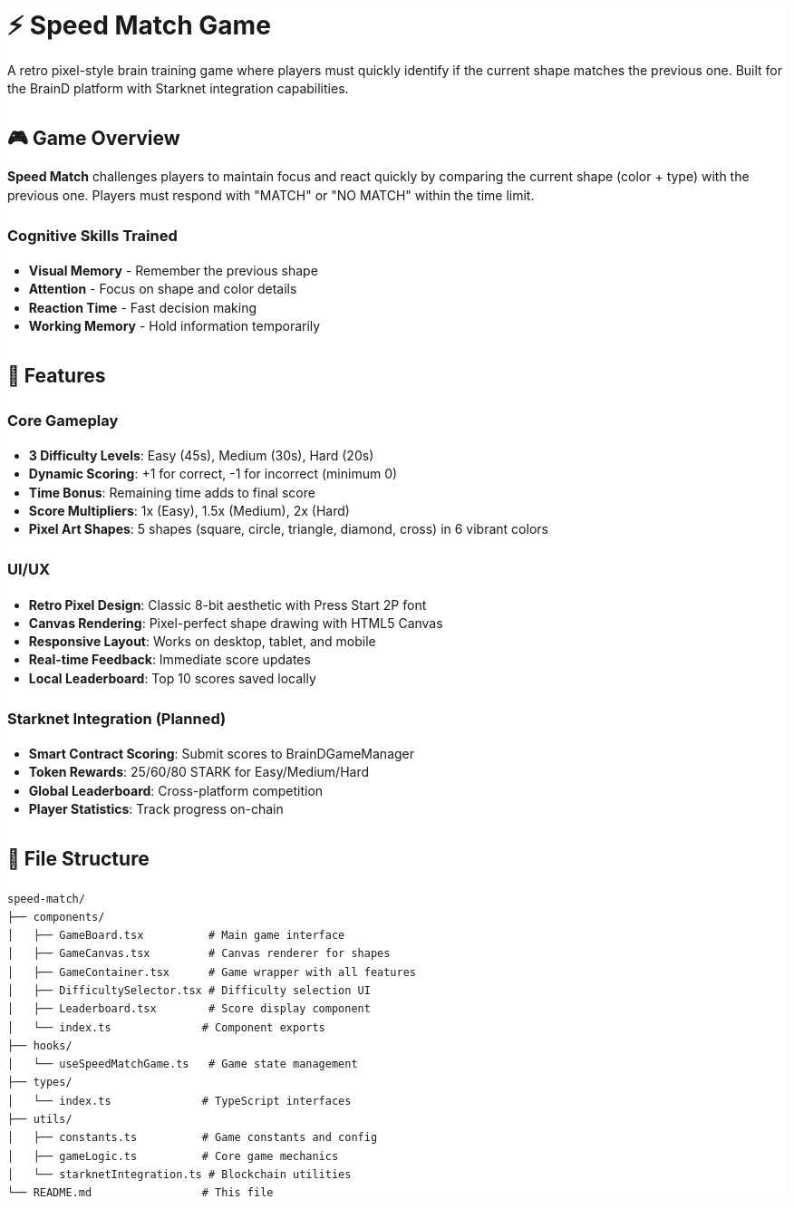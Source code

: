 # ⚡ Speed Match Game

A retro pixel-style brain training game where players must quickly identify if the current shape matches the previous one. Built for the BrainD platform with Starknet integration capabilities.

## 🎮 Game Overview

**Speed Match** challenges players to maintain focus and react quickly by comparing the current shape (color + type) with the previous one. Players must respond with "MATCH" or "NO MATCH" within the time limit.

### Cognitive Skills Trained
- **Visual Memory** - Remember the previous shape
- **Attention** - Focus on shape and color details
- **Reaction Time** - Fast decision making
- **Working Memory** - Hold information temporarily

## 🚀 Features

### Core Gameplay
- **3 Difficulty Levels**: Easy (45s), Medium (30s), Hard (20s)
- **Dynamic Scoring**: +1 for correct, -1 for incorrect (minimum 0)
- **Time Bonus**: Remaining time adds to final score
- **Score Multipliers**: 1x (Easy), 1.5x (Medium), 2x (Hard)
- **Pixel Art Shapes**: 5 shapes (square, circle, triangle, diamond, cross) in 6 vibrant colors

### UI/UX
- **Retro Pixel Design**: Classic 8-bit aesthetic with Press Start 2P font
- **Canvas Rendering**: Pixel-perfect shape drawing with HTML5 Canvas
- **Responsive Layout**: Works on desktop, tablet, and mobile
- **Real-time Feedback**: Immediate score updates
- **Local Leaderboard**: Top 10 scores saved locally

### Starknet Integration (Planned)
- **Smart Contract Scoring**: Submit scores to BrainDGameManager
- **Token Rewards**: 25/60/80 STARK for Easy/Medium/Hard
- **Global Leaderboard**: Cross-platform competition
- **Player Statistics**: Track progress on-chain

## 📁 File Structure

```
speed-match/
├── components/
│   ├── GameBoard.tsx          # Main game interface
│   ├── GameCanvas.tsx         # Canvas renderer for shapes
│   ├── GameContainer.tsx      # Game wrapper with all features
│   ├── DifficultySelector.tsx # Difficulty selection UI
│   ├── Leaderboard.tsx        # Score display component
│   └── index.ts              # Component exports
├── hooks/
│   └── useSpeedMatchGame.ts   # Game state management
├── types/
│   └── index.ts              # TypeScript interfaces
├── utils/
│   ├── constants.ts          # Game constants and config
│   ├── gameLogic.ts          # Core game mechanics
│   └── starknetIntegration.ts # Blockchain utilities
└── README.md                 # This file
```
